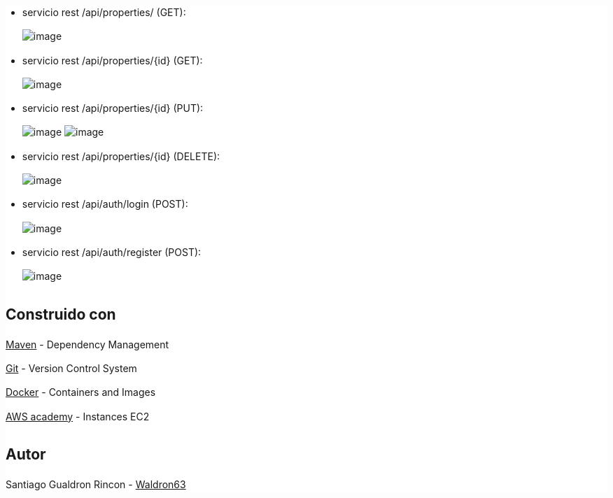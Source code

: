 - servicio rest /api/properties/ (GET):

  <img width="1119" height="676" alt="image" src="https://github.com/user-attachments/assets/2fb5443b-43ff-487d-ba1b-4dc1f4316090" />

- servicio rest /api/properties/{id} (GET):

  <img width="1106" height="493" alt="image" src="https://github.com/user-attachments/assets/33886636-b669-4397-a76b-476371ef97df" />

- servicio rest /api/properties/{id} (PUT):

  <img width="1117" height="594" alt="image" src="https://github.com/user-attachments/assets/15fdda4d-40b8-4b56-a834-809ac84a137a" />

  <img width="1532" height="821" alt="image" src="https://github.com/user-attachments/assets/1c781a4b-1448-4ee3-b38e-b054176968ae" />

- servicio rest /api/properties/{id} (DELETE):

  <img width="1123" height="495" alt="image" src="https://github.com/user-attachments/assets/358bccea-01d2-4bf1-a354-a97c88cf2243" />

- servicio rest /api/auth/login (POST):

  <img width="930" height="602" alt="image" src="https://github.com/user-attachments/assets/1faf14db-2d92-4abe-b456-221da3b88ae0" />

- servicio rest /api/auth/register (POST):

  <img width="948" height="637" alt="image" src="https://github.com/user-attachments/assets/1f134a59-99f2-49da-b643-c5ea59b3c38a" />

## Construido con

[Maven](https://maven.apache.org/index.html) - Dependency Management

[Git](https://git-scm.com) - Version Control System

[Docker](https://www.docker.com/) - Containers and Images

[AWS academy](https://www.awsacademy.com/vforcesite/LMS_Login) - Instances EC2

## Autor

Santiago Gualdron Rincon - [Waldron63](https://github.com/Waldron63)


